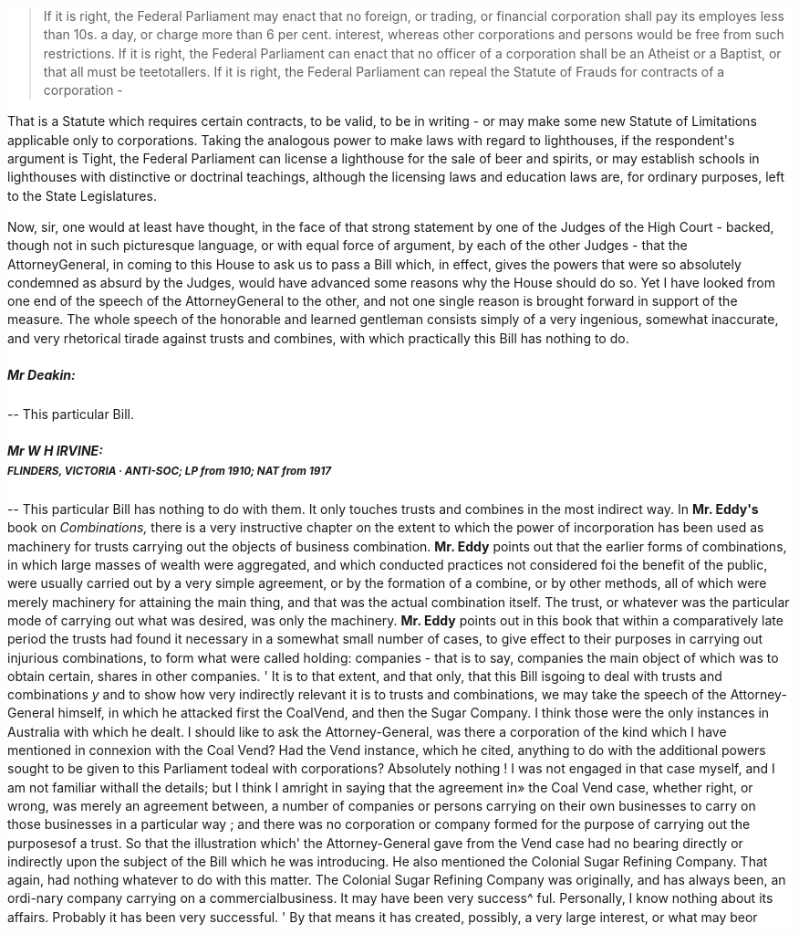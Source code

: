   >If it is right, the Federal Parliament may enact that no foreign, or trading, or financial corporation shall pay its employes less than  10s.  a day, or charge more than 6 per cent. interest, whereas other corporations and persons would be free from such restrictions. If it is  right,  the Federal Parliament can enact that no officer of a corporation shall be an Atheist or a Baptist, or that all must be teetotallers. If it is right, the Federal Parliament can repeal the Statute of Frauds for contracts of a corporation - 

That is a Statute which requires certain contracts, to be valid, to be in writing -  or may make some new Statute of Limitations applicable only to corporations. Taking the analogous power to make laws with regard to lighthouses, if the respondent's argument is Tight, the Federal Parliament can license a lighthouse for the sale of beer and spirits, or may establish schools in lighthouses with distinctive or doctrinal teachings, although the licensing laws and education laws are, for ordinary purposes, left to the State Legislatures. 

Now, sir, one would at least have thought, in the face of that strong statement by one of the Judges of the High Court - backed, though not in such picturesque language, or with equal force of argument, by each of the other Judges - that the AttorneyGeneral, in coming to this House to ask us to pass a Bill which, in effect, gives the powers that were so absolutely condemned as absurd by the Judges, would have advanced some reasons why the House should do so. Yet I have looked from one end of the speech of the AttorneyGeneral to the other, and not one single reason is brought forward in support of the measure. The whole speech of the honorable and learned gentleman consists simply of a very ingenious, somewhat inaccurate, and very rhetorical tirade against trusts and combines, with which practically this Bill has nothing to do. 

##### Mr Deakin:

--  This particular Bill. 

##### Mr W H IRVINE:<br><small class="text-muted">FLINDERS, VICTORIA &middot; ANTI-SOC; LP from 1910; NAT from 1917</small>

-- This particular Bill has nothing to do with them. It only touches trusts and combines in the most indirect way. In  **Mr. Eddy's**  book on  *Combinations,*  there is a very instructive chapter on the extent to which the power of incorporation has been used as machinery for trusts carrying out the objects of business combination.  **Mr. Eddy**  points out that the earlier forms of combinations, in which large masses of wealth were aggregated, and which conducted practices not considered foi the benefit of the public, were usually carried out by a very simple agreement, or by the formation of a combine, or by other methods, all of which were merely machinery for attaining the main thing, and that was the actual combination itself. The trust, or whatever was the particular mode of carrying out what was desired, was only the machinery.  **Mr. Eddy**  points out in this book that within a comparatively late period the trusts had found it necessary in a somewhat small number of cases, to give effect to their purposes in carrying out injurious combinations, to form what were called holding: companies - that is to say, companies the main object of which was to obtain certain, shares in other companies. ' It is to that extent, and that only, that this Bill isgoing to deal with trusts and combinations  *y*  and to show how very indirectly relevant it is to trusts and combinations, we may take the speech of the Attorney-General himself, in which he attacked first the CoalVend, and then the Sugar Company. I think those were the only instances in Australia with which he dealt. I should like to ask the Attorney-General, was there a corporation of the kind which I have mentioned in connexion with the Coal Vend? Had the Vend instance, which he cited, anything to do with the additional powers sought to be given to this Parliament todeal with corporations? Absolutely nothing ! I was not engaged in that case myself, and I am not familiar withall the details; but I think I amright in saying that the agreement in» the Coal Vend case, whether right, or wrong, was merely an agreement between,  a number of companies or persons carrying on their own businesses to carry on those businesses in a particular way ; and there was no corporation or company formed for the purpose of carrying out the purposesof a trust. So that the illustration which' the Attorney-General gave from the Vend case had no bearing directly or indirectly upon the subject of the Bill which he was introducing. He also mentioned the Colonial Sugar Refining Company. That again, had nothing whatever to do with this matter. The Colonial Sugar Refining Company was originally, and has always been, an ordi-nary company carrying on a commercialbusiness. It may have been very success^ ful. Personally, I know nothing about its affairs. Probably it has been very successful. ' By that means it has created, possibly, a very large interest, or what may beor